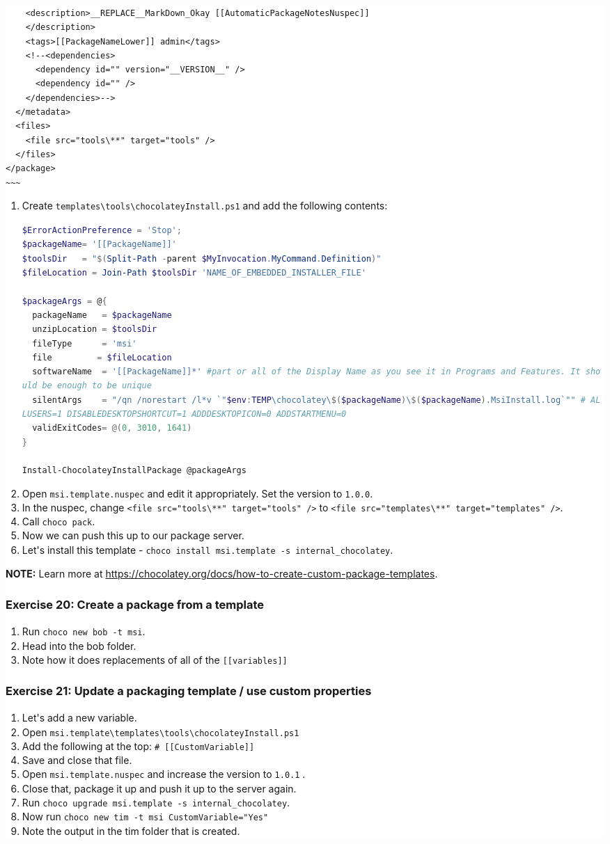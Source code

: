         <description>__REPLACE__MarkDown_Okay [[AutomaticPackageNotesNuspec]]
        </description>
        <tags>[[PackageNameLower]] admin</tags>
        <!--<dependencies>
          <dependency id="" version="__VERSION__" />
          <dependency id="" />
        </dependencies>-->
      </metadata>
      <files>
        <file src="tools\**" target="tools" />
      </files>
    </package>
    ~~~
1. Create `templates\tools\chocolateyInstall.ps1` and add the following contents:
    ~~~powershell
    $ErrorActionPreference = 'Stop';
    $packageName= '[[PackageName]]'
    $toolsDir   = "$(Split-Path -parent $MyInvocation.MyCommand.Definition)"
    $fileLocation = Join-Path $toolsDir 'NAME_OF_EMBEDDED_INSTALLER_FILE'

    $packageArgs = @{
      packageName   = $packageName
      unzipLocation = $toolsDir
      fileType      = 'msi'
      file         = $fileLocation
      softwareName  = '[[PackageName]]*' #part or all of the Display Name as you see it in Programs and Features. It should be enough to be unique
      silentArgs    = "/qn /norestart /l*v `"$env:TEMP\chocolatey\$($packageName)\$($packageName).MsiInstall.log`"" # ALLUSERS=1 DISABLEDESKTOPSHORTCUT=1 ADDDESKTOPICON=0 ADDSTARTMENU=0
      validExitCodes= @(0, 3010, 1641)
    }

    Install-ChocolateyInstallPackage @packageArgs
    ~~~
1. Open `msi.template.nuspec` and edit it appropriately. Set the version to `1.0.0`.
1. In the nuspec, change `<file src="tools\**" target="tools" />` to `<file src="templates\**" target="templates" />`.
1. Call `choco pack`.
1. Now we can push this up to our package server.
1. Let's install this template - `choco install msi.template -s internal_chocolatey`.

**NOTE:** Learn more at https://chocolatey.org/docs/how-to-create-custom-package-templates.

### Exercise 20: Create a package from a template
1. Run `choco new bob -t msi`.
1. Head into the bob folder.
1. Note how it does replacements of all of the `[[variables]]`

### Exercise 21: Update a packaging template / use custom properties
1. Let's add a new variable.
1. Open `msi.template\templates\tools\chocolateyInstall.ps1`
1. Add the following at the top: `# [[CustomVariable]]`
1. Save and close that file.
1. Open `msi.template.nuspec` and increase the version to `1.0.1` .
1. Close that, package it up and push it up to the server again.
1. Run `choco upgrade msi.template -s internal_chocolatey`.
1. Now run `choco new tim -t msi CustomVariable="Yes"`
1. Note the output in the tim folder that is created.
